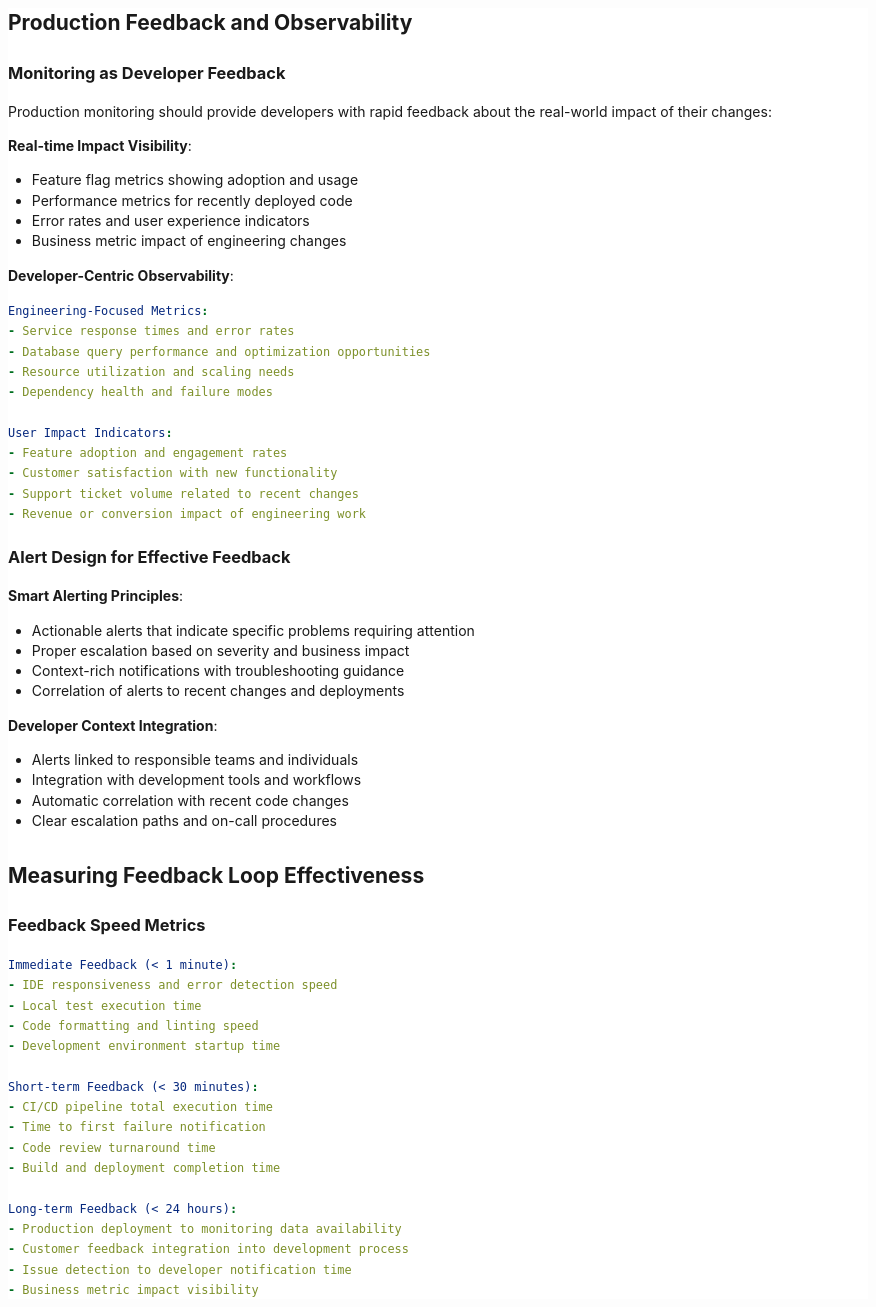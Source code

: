 ## Production Feedback and Observability

### Monitoring as Developer Feedback

Production monitoring should provide developers with rapid feedback about the real-world impact of their changes:

**Real-time Impact Visibility**:
- Feature flag metrics showing adoption and usage
- Performance metrics for recently deployed code
- Error rates and user experience indicators
- Business metric impact of engineering changes

**Developer-Centric Observability**:
```yaml
Engineering-Focused Metrics:
- Service response times and error rates
- Database query performance and optimization opportunities
- Resource utilization and scaling needs
- Dependency health and failure modes

User Impact Indicators:
- Feature adoption and engagement rates
- Customer satisfaction with new functionality
- Support ticket volume related to recent changes
- Revenue or conversion impact of engineering work
```

### Alert Design for Effective Feedback

**Smart Alerting Principles**:
- Actionable alerts that indicate specific problems requiring attention
- Proper escalation based on severity and business impact
- Context-rich notifications with troubleshooting guidance
- Correlation of alerts to recent changes and deployments

**Developer Context Integration**:
- Alerts linked to responsible teams and individuals
- Integration with development tools and workflows
- Automatic correlation with recent code changes
- Clear escalation paths and on-call procedures

## Measuring Feedback Loop Effectiveness

### Feedback Speed Metrics

```yaml
Immediate Feedback (< 1 minute):
- IDE responsiveness and error detection speed
- Local test execution time
- Code formatting and linting speed
- Development environment startup time

Short-term Feedback (< 30 minutes):
- CI/CD pipeline total execution time
- Time to first failure notification
- Code review turnaround time
- Build and deployment completion time

Long-term Feedback (< 24 hours):
- Production deployment to monitoring data availability
- Customer feedback integration into development process
- Issue detection to developer notification time
- Business metric impact visibility
```